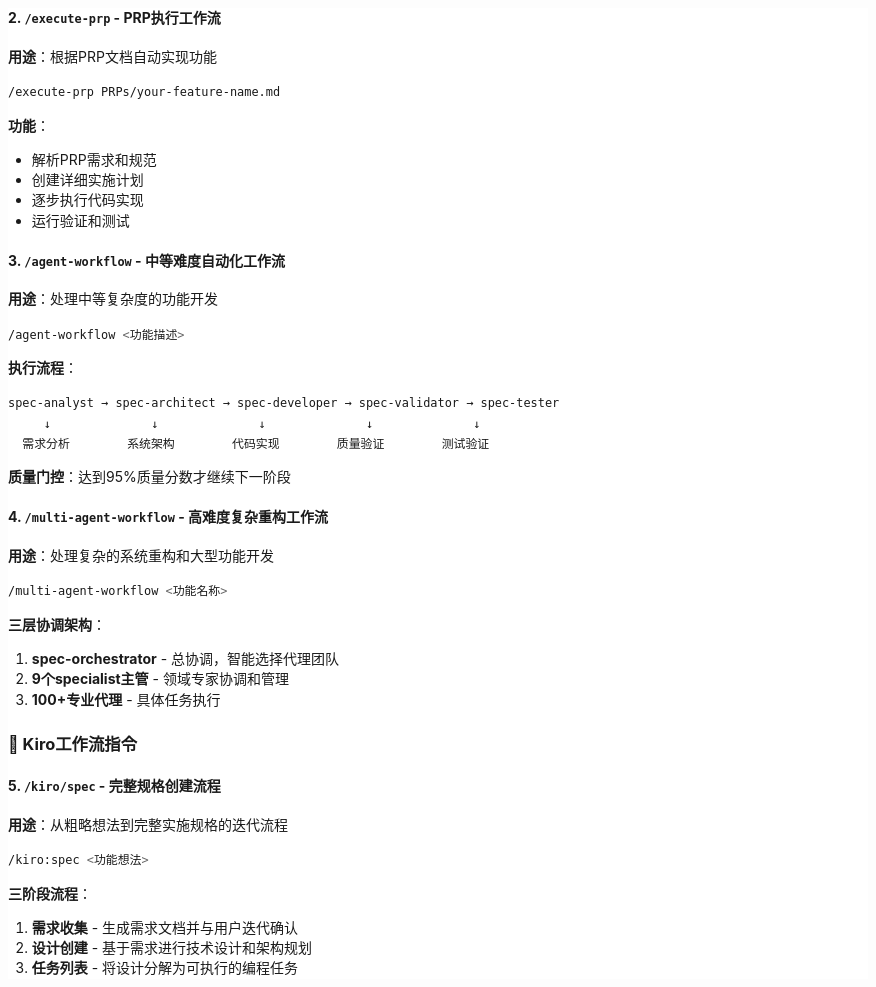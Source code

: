 #### 2. `/execute-prp` - PRP执行工作流

**用途**：根据PRP文档自动实现功能

```bash
/execute-prp PRPs/your-feature-name.md
```

**功能**：

- 解析PRP需求和规范
- 创建详细实施计划
- 逐步执行代码实现
- 运行验证和测试

#### 3. `/agent-workflow` - 中等难度自动化工作流

**用途**：处理中等复杂度的功能开发

```bash
/agent-workflow <功能描述>
```

**执行流程**：

```
spec-analyst → spec-architect → spec-developer → spec-validator → spec-tester
     ↓              ↓              ↓              ↓              ↓
  需求分析        系统架构        代码实现        质量验证        测试验证
```

**质量门控**：达到95%质量分数才继续下一阶段

#### 4. `/multi-agent-workflow` - 高难度复杂重构工作流

**用途**：处理复杂的系统重构和大型功能开发

```bash
/multi-agent-workflow <功能名称>
```

**三层协调架构**：

1. **spec-orchestrator** - 总协调，智能选择代理团队
2. **9个specialist主管** - 领域专家协调和管理
3. **100+专业代理** - 具体任务执行

### 🎯 Kiro工作流指令

#### 5. `/kiro/spec` - 完整规格创建流程

**用途**：从粗略想法到完整实施规格的迭代流程

```bash
/kiro:spec <功能想法>
```

**三阶段流程**：

1. **需求收集** - 生成需求文档并与用户迭代确认
2. **设计创建** - 基于需求进行技术设计和架构规划
3. **任务列表** - 将设计分解为可执行的编程任务
